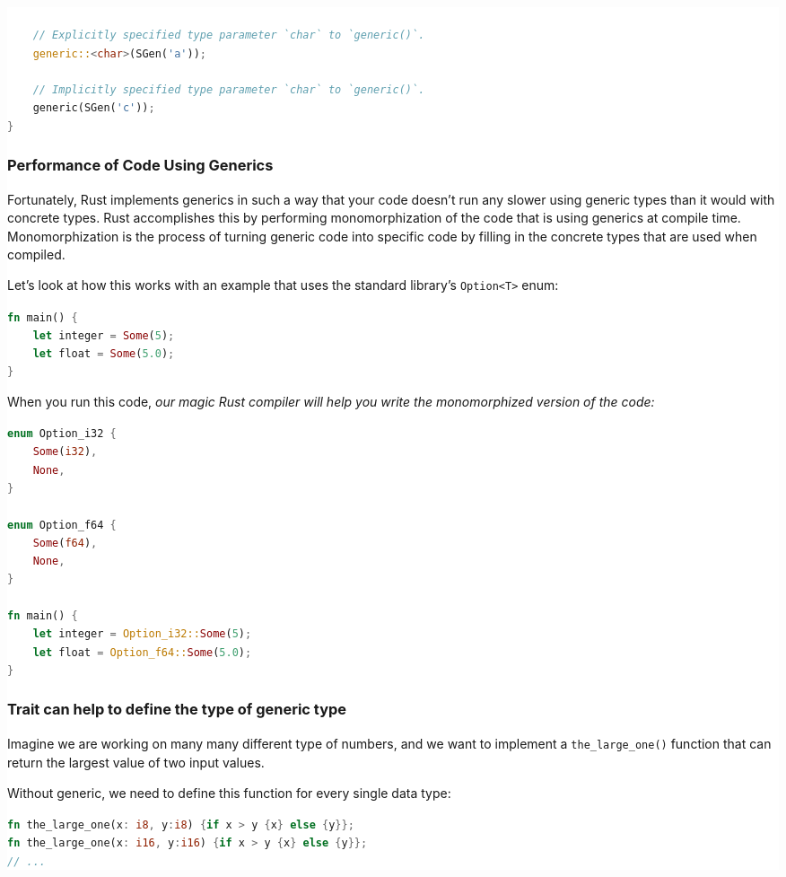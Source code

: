 ```rust

    // Explicitly specified type parameter `char` to `generic()`.
    generic::<char>(SGen('a'));

    // Implicitly specified type parameter `char` to `generic()`.
    generic(SGen('c'));
}

```

### Performance of Code Using Generics

Fortunately, Rust implements generics in such a way that your code doesn’t run any slower using generic types than it would with concrete types. Rust accomplishes this by performing monomorphization of the code that is using generics at compile time. Monomorphization is the process of turning generic code into specific code by filling in the concrete types that are used when compiled.

Let’s look at how this works with an example that uses the standard library’s `Option<T>` enum:

```rust
fn main() {
    let integer = Some(5);
    let float = Some(5.0);
}
```

When you run this code, *our magic Rust compiler will help you write the monomorphized version of the code:*

```rust
enum Option_i32 {
    Some(i32),
    None,
}

enum Option_f64 {
    Some(f64),
    None,
}

fn main() {
    let integer = Option_i32::Some(5);
    let float = Option_f64::Some(5.0);
}
```


### Trait can help to define the type of generic type

Imagine we are working on many many different type of numbers, and we want to implement a `the_large_one()` function that can return the largest value of two input values.

Without generic, we need to define this function for every single data type:

```rust
fn the_large_one(x: i8, y:i8) {if x > y {x} else {y}};
fn the_large_one(x: i16, y:i16) {if x > y {x} else {y}};
// ...
```
